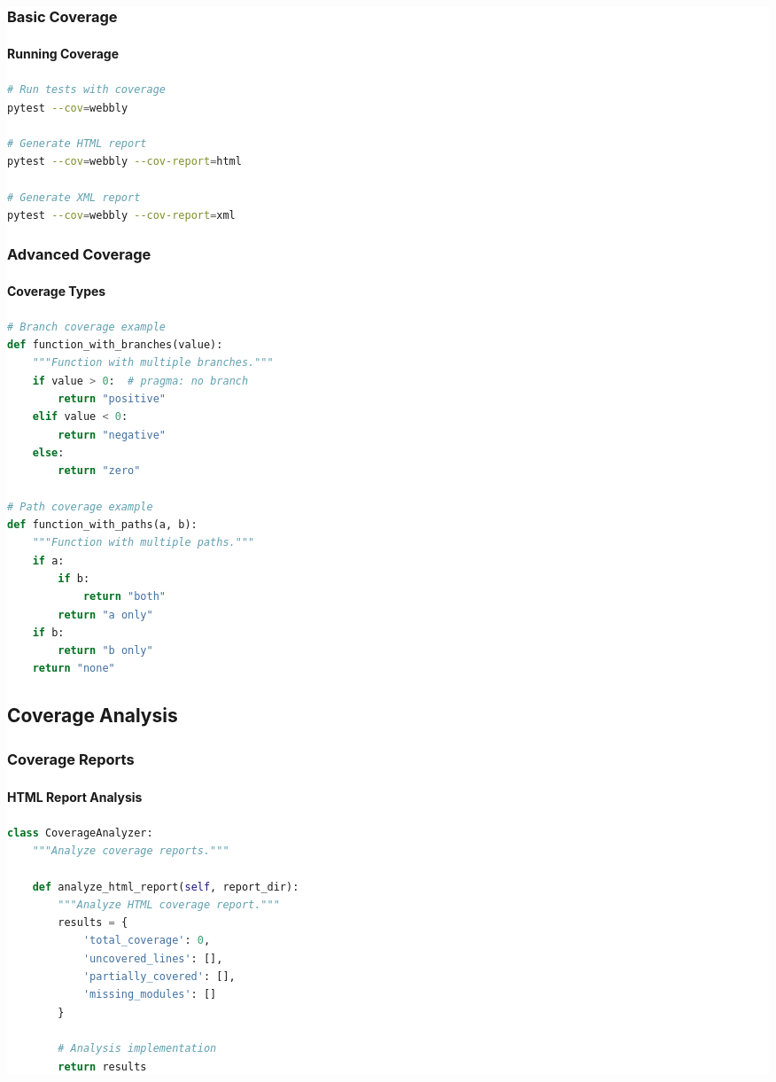 ### Basic Coverage

#### Running Coverage
```bash
# Run tests with coverage
pytest --cov=webbly

# Generate HTML report
pytest --cov=webbly --cov-report=html

# Generate XML report
pytest --cov=webbly --cov-report=xml
```

### Advanced Coverage

#### Coverage Types
```python
# Branch coverage example
def function_with_branches(value):
    """Function with multiple branches."""
    if value > 0:  # pragma: no branch
        return "positive"
    elif value < 0:
        return "negative"
    else:
        return "zero"

# Path coverage example
def function_with_paths(a, b):
    """Function with multiple paths."""
    if a:
        if b:
            return "both"
        return "a only"
    if b:
        return "b only"
    return "none"
```

## Coverage Analysis

### Coverage Reports

#### HTML Report Analysis
```python
class CoverageAnalyzer:
    """Analyze coverage reports."""
    
    def analyze_html_report(self, report_dir):
        """Analyze HTML coverage report."""
        results = {
            'total_coverage': 0,
            'uncovered_lines': [],
            'partially_covered': [],
            'missing_modules': []
        }
        
        # Analysis implementation
        return results
```
